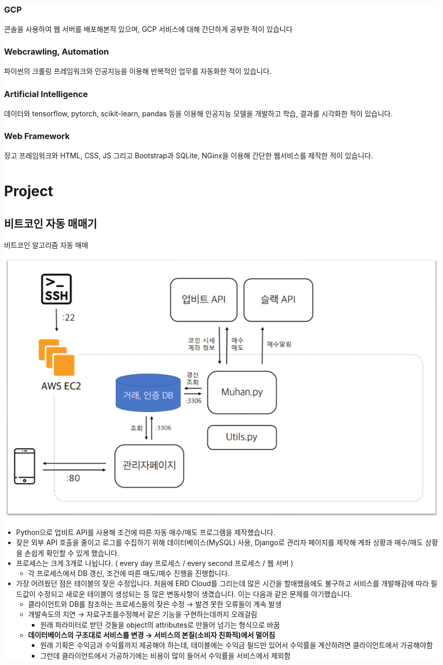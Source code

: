 ### GCP

콘솔을 사용하여 웹 서버를 배포해본적 있으며, GCP 서비스에 대해 간단하게 공부한 적이 있습니다

### Webcrawling, Automation

파이썬의 크롤링 프레임워크와 인공지능을 이용해 반복적인 업무를 자동화한 적이 있습니다.

### Artificial Intelligence

데이터와 tensorflow, pytorch, scikit-learn, pandas 등을 이용해 인공지능 모델을 개발하고 학습, 결과를 시각화한 적이 있습니다.

### Web Framework

장고 프레임워크와 HTML, CSS, JS 그리고 Bootstrap과 SQLite, NGinx을 이용해 간단한 웹서비스를 제작한 적이 있습니다.

# Project

## 비트코인 자동 매매기

비트코인 알고리즘 자동 매매

![Untitled](images/img01.png)

- Python으로 업비트 API를 사용해 조건에 따른 자동 매수/매도 프로그램을 제작했습니다.
- 잦은 외부 API 호출을 줄이고 로그를 수집하기 위해 데이터베이스(MySQL) 사용, Django로 관리자 페이지를 제작해 계좌 상황과 매수/매도 상황을 손쉽게 확인할 수 있게 했습니다.
- 프로세스는 크게 3개로 나뉩니다. ( every day 프로세스 / every second 프로세스 / 웹 서버 )
  - 각 프로세스에서 DB 갱신, 조건에 따른 매도/매수 진행을 진행합니다.
- 가장 어려웠던 점은 테이블의 잦은 수정입니다. 처음에 ERD Cloud를 그리는데 많은 시간을 할애했음에도 불구하고 서비스를 개발해감에 따라 필드값이 수정되고 새로운 테이블이 생성되는 등 많은 변동사항이 생겼습니다. 이는 다음과 같은 문제를 야기했습니다.
  - 클라이언트와 DB를 참조하는 프로세스들의 잦은 수정 → 발견 못한 오류들이 계속 발생
  - 개발속도의 지연 → 자료구조를수정해서 같은 기능을 구현하는데까지 오래걸림
    - 원래 파라미터로 받던 것들을 object의 attributes로 만들어 넘기는 형식으로 바꿈
  - **데이터베이스의 구조대로 서비스를 변경 → 서비스의 본질(소비자 친화적)에서 멀어짐**
    - 원래 기획은 수익금과 수익률까지 제공해야 하는데, 테이블에는 수익금 필드만 있어서 수익률을 계산하려면 클라이언트에서 가공해야함
    - 그런데 클라이언트에서 가공하기에는 비용이 많이 들어서 수익률을 서비스에서 제외함